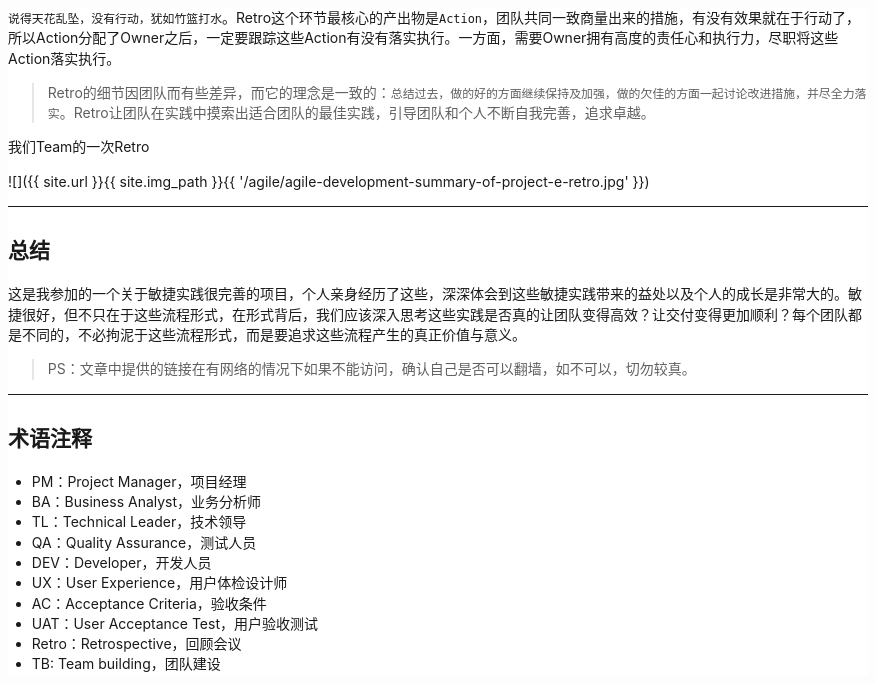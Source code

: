 `说得天花乱坠，没有行动，犹如竹篮打水`。Retro这个环节最核心的产出物是`Action`，团队共同一致商量出来的措施，有没有效果就在于行动了，所以Action分配了Owner之后，一定要跟踪这些Action有没有落实执行。一方面，需要Owner拥有高度的责任心和执行力，尽职将这些Action落实执行。

>Retro的细节因团队而有些差异，而它的理念是一致的：`总结过去，做的好的方面继续保持及加强，做的欠佳的方面一起讨论改进措施，并尽全力落实`。Retro让团队在实践中摸索出适合团队的最佳实践，引导团队和个人不断自我完善，追求卓越。


我们Team的一次Retro

![]({{ site.url }}{{ site.img_path }}{{ '/agile/agile-development-summary-of-project-e-retro.jpg' }})


---

## 总结
这是我参加的一个关于敏捷实践很完善的项目，个人亲身经历了这些，深深体会到这些敏捷实践带来的益处以及个人的成长是非常大的。敏捷很好，但不只在于这些流程形式，在形式背后，我们应该深入思考这些实践是否真的让团队变得高效？让交付变得更加顺利？每个团队都是不同的，不必拘泥于这些流程形式，而是要追求这些流程产生的真正价值与意义。


>PS：文章中提供的链接在有网络的情况下如果不能访问，确认自己是否可以翻墙，如不可以，切勿较真。

---

## 术语注释
* PM：Project Manager，项目经理
* BA：Business Analyst，业务分析师
* TL：Technical Leader，技术领导
* QA：Quality Assurance，测试人员
* DEV：Developer，开发人员
* UX：User Experience，用户体检设计师
* AC：Acceptance Criteria，验收条件
* UAT：User Acceptance Test，用户验收测试
* Retro：Retrospective，回顾会议
* TB: Team building，团队建设


